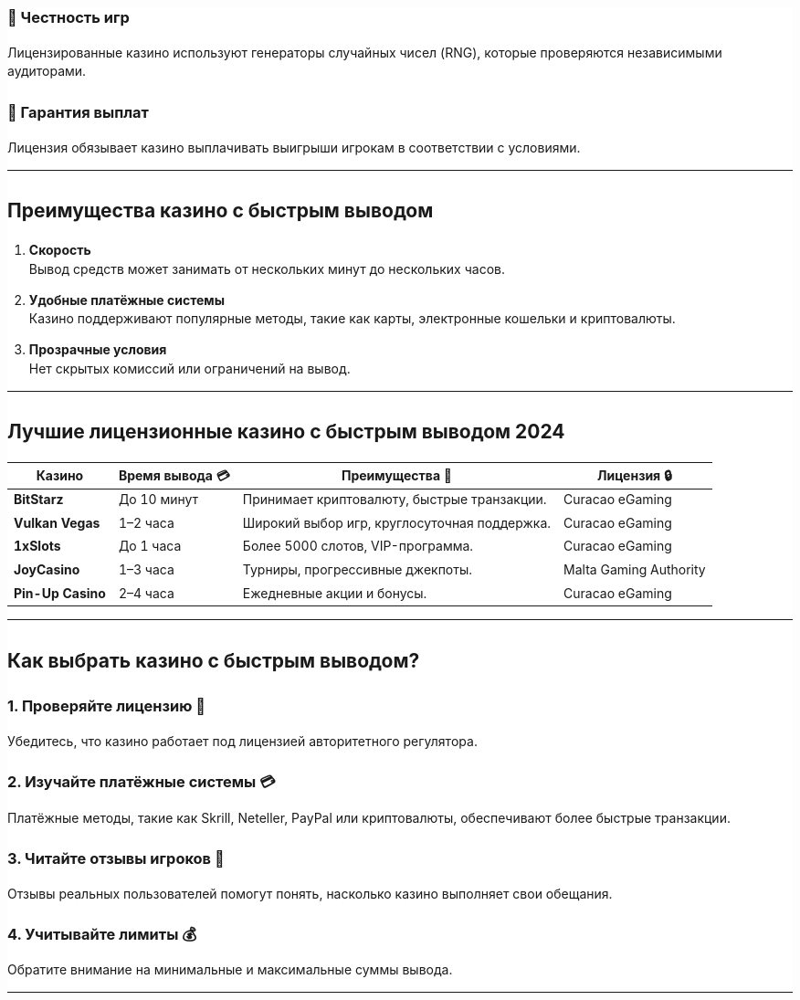### 🎯 Честность игр
Лицензированные казино используют генераторы случайных чисел (RNG), которые проверяются независимыми аудиторами.

### 🚀 Гарантия выплат
Лицензия обязывает казино выплачивать выигрыши игрокам в соответствии с условиями.

---

## Преимущества казино с быстрым выводом

1. **Скорость**  
Вывод средств может занимать от нескольких минут до нескольких часов.

2. **Удобные платёжные системы**  
Казино поддерживают популярные методы, такие как карты, электронные кошельки и криптовалюты.

3. **Прозрачные условия**  
Нет скрытых комиссий или ограничений на вывод.

---

## Лучшие лицензионные казино с быстрым выводом 2024

| Казино                  | Время вывода 💳         | Преимущества 🎉                   | Лицензия 🔒                   |
|-------------------------|------------------------|-----------------------------------|-------------------------------|
| **BitStarz**            | До 10 минут            | Принимает криптовалюту, быстрые транзакции. | Curacao eGaming              |
| **Vulkan Vegas**        | 1–2 часа               | Широкий выбор игр, круглосуточная поддержка. | Curacao eGaming              |
| **1xSlots**             | До 1 часа              | Более 5000 слотов, VIP-программа. | Curacao eGaming              |
| **JoyCasino**           | 1–3 часа               | Турниры, прогрессивные джекпоты.  | Malta Gaming Authority        |
| **Pin-Up Casino**       | 2–4 часа               | Ежедневные акции и бонусы.        | Curacao eGaming              |

---

## Как выбрать казино с быстрым выводом?

### 1. Проверяйте лицензию 🎯  
Убедитесь, что казино работает под лицензией авторитетного регулятора.

### 2. Изучайте платёжные системы 💳  
Платёжные методы, такие как Skrill, Neteller, PayPal или криптовалюты, обеспечивают более быстрые транзакции.

### 3. Читайте отзывы игроков 📖  
Отзывы реальных пользователей помогут понять, насколько казино выполняет свои обещания.

### 4. Учитывайте лимиты 💰  
Обратите внимание на минимальные и максимальные суммы вывода.

---